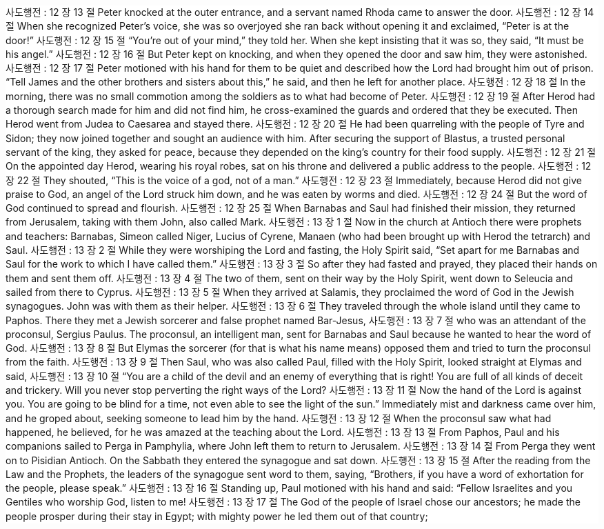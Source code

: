 사도행전 : 12 장 13 절 Peter knocked at the outer entrance, and a servant named Rhoda came to answer the door.
사도행전 : 12 장 14 절 When she recognized Peter’s voice, she was so overjoyed she ran back without opening it and exclaimed, “Peter is at the door!”
사도행전 : 12 장 15 절 “You’re out of your mind,” they told her. When she kept insisting that it was so, they said, “It must be his angel.”
사도행전 : 12 장 16 절 But Peter kept on knocking, and when they opened the door and saw him, they were astonished.
사도행전 : 12 장 17 절 Peter motioned with his hand for them to be quiet and described how the Lord had brought him out of prison. “Tell James and the other brothers and sisters about this,” he said, and then he left for another place.
사도행전 : 12 장 18 절 In the morning, there was no small commotion among the soldiers as to what had become of Peter.
사도행전 : 12 장 19 절 After Herod had a thorough search made for him and did not find him, he cross-examined the guards and ordered that they be executed.
Then Herod went from Judea to Caesarea and stayed there.
사도행전 : 12 장 20 절 He had been quarreling with the people of Tyre and Sidon; they now joined together and sought an audience with him. After securing the support of Blastus, a trusted personal servant of the king, they asked for peace, because they depended on the king’s country for their food supply.
사도행전 : 12 장 21 절 On the appointed day Herod, wearing his royal robes, sat on his throne and delivered a public address to the people.
사도행전 : 12 장 22 절 They shouted, “This is the voice of a god, not of a man.”
사도행전 : 12 장 23 절 Immediately, because Herod did not give praise to God, an angel of the Lord struck him down, and he was eaten by worms and died.
사도행전 : 12 장 24 절 But the word of God continued to spread and flourish.
사도행전 : 12 장 25 절 When Barnabas and Saul had finished their mission, they returned from Jerusalem, taking with them John, also called Mark.
사도행전 : 13 장 1 절 Now in the church at Antioch there were prophets and teachers: Barnabas, Simeon called Niger, Lucius of Cyrene, Manaen (who had been brought up with Herod the tetrarch) and Saul.
사도행전 : 13 장 2 절 While they were worshiping the Lord and fasting, the Holy Spirit said, “Set apart for me Barnabas and Saul for the work to which I have called them.”
사도행전 : 13 장 3 절 So after they had fasted and prayed, they placed their hands on them and sent them off.
사도행전 : 13 장 4 절 The two of them, sent on their way by the Holy Spirit, went down to Seleucia and sailed from there to Cyprus.
사도행전 : 13 장 5 절 When they arrived at Salamis, they proclaimed the word of God in the Jewish synagogues. John was with them as their helper.
사도행전 : 13 장 6 절 They traveled through the whole island until they came to Paphos. There they met a Jewish sorcerer and false prophet named Bar-Jesus,
사도행전 : 13 장 7 절 who was an attendant of the proconsul, Sergius Paulus. The proconsul, an intelligent man, sent for Barnabas and Saul because he wanted to hear the word of God.
사도행전 : 13 장 8 절 But Elymas the sorcerer (for that is what his name means) opposed them and tried to turn the proconsul from the faith.
사도행전 : 13 장 9 절 Then Saul, who was also called Paul, filled with the Holy Spirit, looked straight at Elymas and said,
사도행전 : 13 장 10 절 “You are a child of the devil and an enemy of everything that is right! You are full of all kinds of deceit and trickery. Will you never stop perverting the right ways of the Lord?
사도행전 : 13 장 11 절 Now the hand of the Lord is against you. You are going to be blind for a time, not even able to see the light of the sun.”
Immediately mist and darkness came over him, and he groped about, seeking someone to lead him by the hand.
사도행전 : 13 장 12 절 When the proconsul saw what had happened, he believed, for he was amazed at the teaching about the Lord.
사도행전 : 13 장 13 절 From Paphos, Paul and his companions sailed to Perga in Pamphylia, where John left them to return to Jerusalem.
사도행전 : 13 장 14 절 From Perga they went on to Pisidian Antioch. On the Sabbath they entered the synagogue and sat down.
사도행전 : 13 장 15 절 After the reading from the Law and the Prophets, the leaders of the synagogue sent word to them, saying, “Brothers, if you have a word of exhortation for the people, please speak.”
사도행전 : 13 장 16 절 Standing up, Paul motioned with his hand and said: “Fellow Israelites and you Gentiles who worship God, listen to me!
사도행전 : 13 장 17 절 The God of the people of Israel chose our ancestors; he made the people prosper during their stay in Egypt; with mighty power he led them out of that country;